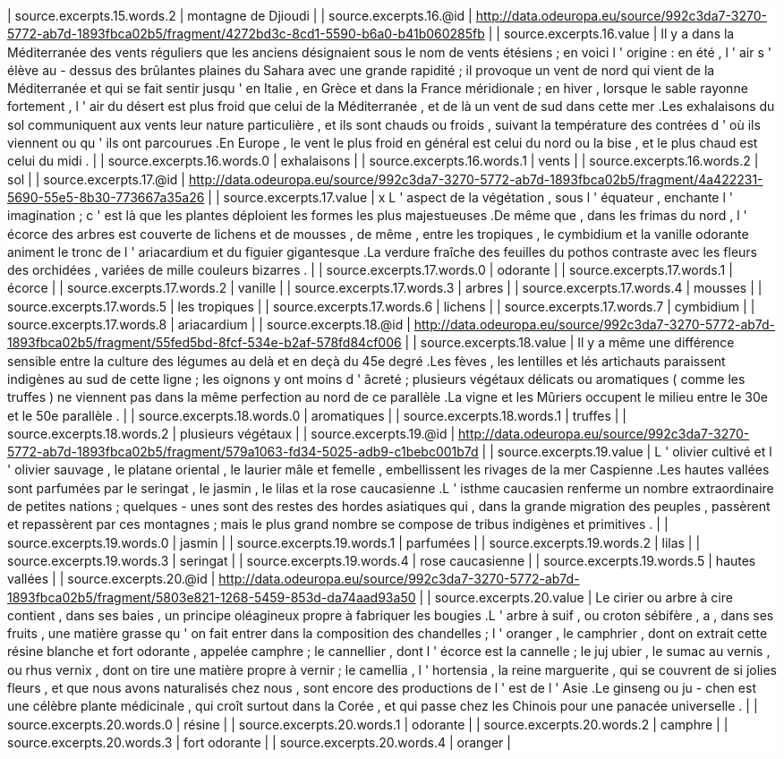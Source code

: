 | source.excerpts.15.words.2 | montagne de Djioudi |
| source.excerpts.16.@id | http://data.odeuropa.eu/source/992c3da7-3270-5772-ab7d-1893fbca02b5/fragment/4272bd3c-8cd1-5590-b6a0-b41b060285fb |
| source.excerpts.16.value | Il y a dans la Méditerranée des vents réguliers que les anciens désignaient sous le nom de vents étésiens ; en voici l ' origine : en été , l ' air s ' élève au - dessus des brûlantes plaines du Sahara avec une grande rapidité ; il provoque un vent de nord qui vient de la Méditerranée et qui se fait sentir jusqu ' en Italie , en Grèce et dans la France méridionale ; en hiver , lorsque le sable rayonne fortement , l ' air du désert est plus froid que celui de la Méditerranée , et de là un vent de sud dans cette mer .Les exhalaisons du sol communiquent aux vents leur nature particulière , et ils sont chauds ou froids , suivant la température des contrées d ' où ils viennent ou qu ' ils ont parcourues .En Europe , le vent le plus froid en général est celui du nord ou la bise , et le plus chaud est celui du midi . |
| source.excerpts.16.words.0 | exhalaisons |
| source.excerpts.16.words.1 | vents |
| source.excerpts.16.words.2 | sol |
| source.excerpts.17.@id | http://data.odeuropa.eu/source/992c3da7-3270-5772-ab7d-1893fbca02b5/fragment/4a422231-5690-55e5-8b30-773667a35a26 |
| source.excerpts.17.value | x L ' aspect de la végétation , sous l ' équateur , enchante l ' imagination ; c ' est là que les plantes déploient les formes les plus majestueuses .De même que , dans les frimas du nord , l ' écorce des arbres est couverte de lichens et de mousses , de même , entre les tropiques , le cymbidium et la vanille odorante animent le tronc de l ' ariacardium et du figuier gigantesque .La verdure fraîche des feuilles du pothos contraste avec les fleurs des orchidées , variées de mille couleurs bizarres . |
| source.excerpts.17.words.0 | odorante |
| source.excerpts.17.words.1 | écorce |
| source.excerpts.17.words.2 | vanille |
| source.excerpts.17.words.3 | arbres |
| source.excerpts.17.words.4 | mousses |
| source.excerpts.17.words.5 | les tropiques |
| source.excerpts.17.words.6 | lichens |
| source.excerpts.17.words.7 | cymbidium |
| source.excerpts.17.words.8 | ariacardium |
| source.excerpts.18.@id | http://data.odeuropa.eu/source/992c3da7-3270-5772-ab7d-1893fbca02b5/fragment/55fed5bd-8fcf-534e-b2af-578fd84cf006 |
| source.excerpts.18.value | Il y a même une différence sensible entre la culture des légumes au delà et en deçà du 45e degré .Les fèves , les lentilles et lés artichauts paraissent indigènes au sud de cette ligne ; les oignons y ont moins d ' âcreté ; plusieurs végétaux délicats ou aromatiques ( comme les truffes ) ne viennent pas dans la même perfection au nord de ce parallèle .La vigne et les Mûriers occupent le milieu entre le 30e et le 50e parallèle . |
| source.excerpts.18.words.0 | aromatiques |
| source.excerpts.18.words.1 | truffes |
| source.excerpts.18.words.2 | plusieurs végétaux |
| source.excerpts.19.@id | http://data.odeuropa.eu/source/992c3da7-3270-5772-ab7d-1893fbca02b5/fragment/579a1063-fd34-5025-adb9-c1bebc001b7d |
| source.excerpts.19.value | L ' olivier cultivé et l ' olivier sauvage , le platane oriental , le laurier mâle et femelle , embellissent les rivages de la mer Caspienne .Les hautes vallées sont parfumées par le seringat , le jasmin , le lilas et la rose caucasienne .L ' isthme caucasien renferme un nombre extraordinaire de petites nations ; quelques - unes sont des restes des hordes asiatiques qui , dans la grande migration des peuples , passèrent et repassèrent par ces montagnes ; mais le plus grand nombre se compose de tribus indigènes et primitives . |
| source.excerpts.19.words.0 | jasmin |
| source.excerpts.19.words.1 | parfumées |
| source.excerpts.19.words.2 | lilas |
| source.excerpts.19.words.3 | seringat |
| source.excerpts.19.words.4 | rose caucasienne |
| source.excerpts.19.words.5 | hautes vallées |
| source.excerpts.20.@id | http://data.odeuropa.eu/source/992c3da7-3270-5772-ab7d-1893fbca02b5/fragment/5803e821-1268-5459-853d-da74aad93a50 |
| source.excerpts.20.value | Le cirier ou arbre à cire contient , dans ses baies , un principe oléagineux propre à fabriquer les bougies .L ' arbre à suif , ou croton sébifère , a , dans ses fruits , une matière grasse qu ' on fait entrer dans la composition des chandelles ; l ' oranger , le camphrier , dont on extrait cette résine blanche et fort odorante , appelée camphre ; le cannellier , dont l ' écorce est la cannelle ; le juj ubier , le sumac au vernis , ou rhus vernix , dont on tire une matière propre à vernir ; le camellia , l ' hortensia , la reine marguerite , qui se couvrent de si jolies fleurs , et que nous avons naturalisés chez nous , sont encore des productions de l ' est de l ' Asie .Le ginseng ou ju - chen est une célèbre plante médicinale , qui croît surtout dans la Corée , et qui passe chez les Chinois pour une panacée universelle . |
| source.excerpts.20.words.0 | résine |
| source.excerpts.20.words.1 | odorante |
| source.excerpts.20.words.2 | camphre |
| source.excerpts.20.words.3 | fort odorante |
| source.excerpts.20.words.4 | oranger |